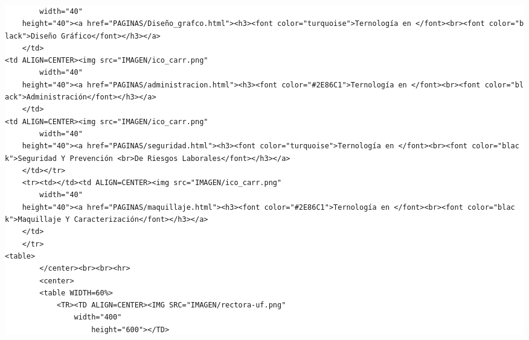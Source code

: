        		width="40"
		height="40"><a href="PAGINAS/Diseño_grafco.html"><h3><font color="turquoise">Ternología en </font><br><font color="black">Diseño Gráfico</font></h3></a>
		</td>
	<td ALIGN=CENTER><img src="IMAGEN/ico_carr.png"
       		width="40"
		height="40"><a href="PAGINAS/administracion.html"><h3><font color="#2E86C1">Ternología en </font><br><font color="black">Administración</font></h3></a>
		</td>
	<td ALIGN=CENTER><img src="IMAGEN/ico_carr.png"
       		width="40"
		height="40"><a href="PAGINAS/seguridad.html"><h3><font color="turquoise">Ternología en </font><br><font color="black">Seguridad Y Prevención <br>De Riesgos Laborales</font></h3></a>
		</td></tr>
		<tr><td></td><td ALIGN=CENTER><img src="IMAGEN/ico_carr.png"
       		width="40"
		height="40"><a href="PAGINAS/maquillaje.html"><h3><font color="#2E86C1">Ternología en </font><br><font color="black">Maquillaje Y Caracterización</font></h3></a>
		</td>
		</tr>
	<table>
			</center><br><br><hr>
			<center>
			<table WIDTH=60%>
				<TR><TD ALIGN=CENTER><IMG SRC="IMAGEN/rectora-uf.png"
					width="400"
       					height="600"></TD>